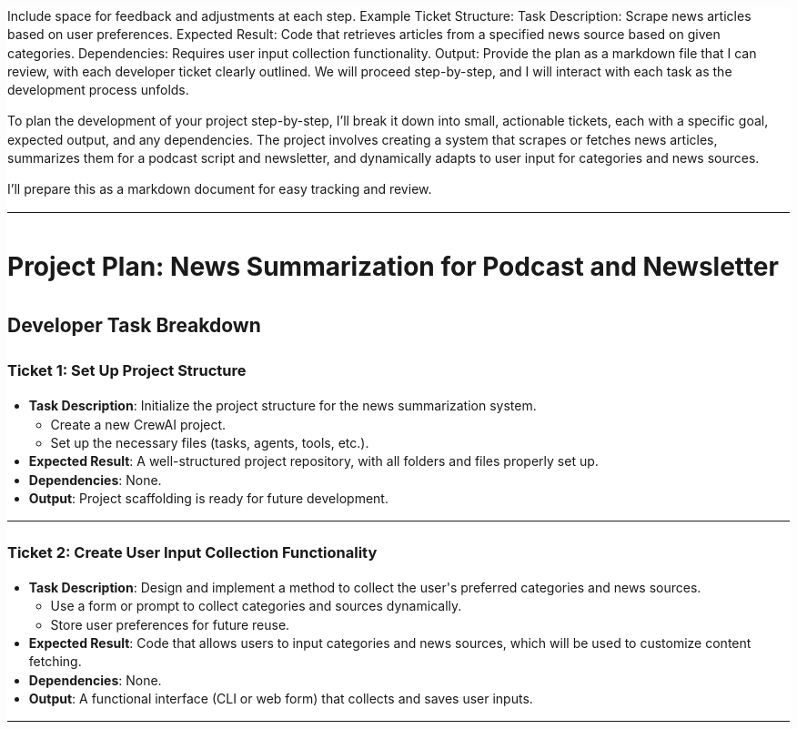 Include space for feedback and adjustments at each step.
Example Ticket Structure:
Task Description: Scrape news articles based on user preferences.
Expected Result: Code that retrieves articles from a specified news source based on given categories.
Dependencies: Requires user input collection functionality.
Output:
Provide the plan as a markdown file that I can review, with each developer ticket clearly outlined.
We will proceed step-by-step, and I will interact with each task as the development process unfolds.





To plan the development of your project step-by-step, I’ll break it down into small, actionable tickets, each with a specific goal, expected output, and any dependencies. The project involves creating a system that scrapes or fetches news articles, summarizes them for a podcast script and newsletter, and dynamically adapts to user input for categories and news sources.

I’ll prepare this as a markdown document for easy tracking and review.

---

# Project Plan: News Summarization for Podcast and Newsletter

## Developer Task Breakdown

### **Ticket 1: Set Up Project Structure**
- **Task Description**: Initialize the project structure for the news summarization system.
  - Create a new CrewAI project.
  - Set up the necessary files (tasks, agents, tools, etc.).
- **Expected Result**: A well-structured project repository, with all folders and files properly set up.
- **Dependencies**: None.
- **Output**: Project scaffolding is ready for future development.

---

### **Ticket 2: Create User Input Collection Functionality**
- **Task Description**: Design and implement a method to collect the user's preferred categories and news sources.
  - Use a form or prompt to collect categories and sources dynamically.
  - Store user preferences for future reuse.
- **Expected Result**: Code that allows users to input categories and news sources, which will be used to customize content fetching.
- **Dependencies**: None.
- **Output**: A functional interface (CLI or web form) that collects and saves user inputs.

---
